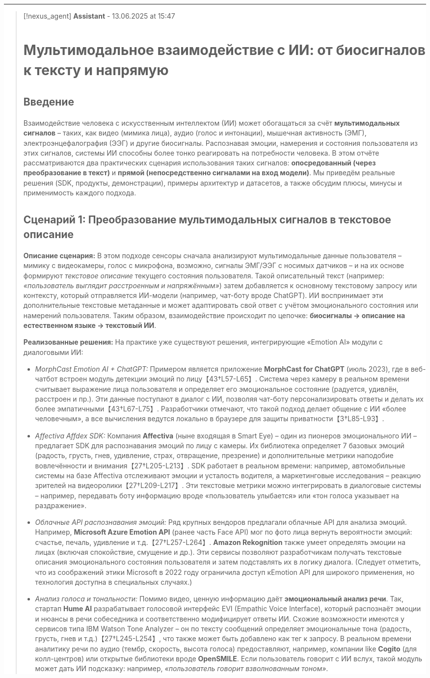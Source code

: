 
---

>[!nexus_agent] **Assistant** - 13.06.2025 at 15:47
> # Мультимодальное взаимодействие с ИИ: от биосигналов к тексту и напрямую
> 
> ## Введение 
> Взаимодействие человека с искусственным интеллектом (ИИ) может обогащаться за счёт **мультимодальных сигналов** – таких, как видео (мимика лица), аудио (голос и интонации), мышечная активность (ЭМГ), электроэнцефалография (ЭЭГ) и другие биосигналы. Распознавая эмоции, намерения и состояния пользователя из этих сигналов, системы ИИ способны более тонко реагировать на потребности человека. В этом отчёте рассматриваются два практических сценария использования таких сигналов: **опосредованный (через преобразование в текст)** и **прямой (непосредственно сигналами на вход модели)**. Мы приведём реальные решения (SDK, продукты, демонстрации), примеры архитектур и датасетов, а также обсудим плюсы, минусы и применимость каждого подхода.
> 
> ## Сценарий 1: Преобразование мультимодальных сигналов в текстовое описание 
> **Описание сценария:** В этом подходе сенсоры сначала анализируют мультимодальные данные пользователя – мимику с видеокамеры, голос с микрофона, возможно, сигналы ЭМГ/ЭЭГ с носимых датчиков – и на их основе формируют *текстовое описание* текущего состояния пользователя. Такой описательный текст (например: *«пользователь выглядит расстроенным и напряжённым»*) затем добавляется к основному текстовому запросу или контексту, который отправляется ИИ-модели (например, чат-боту вроде ChatGPT). ИИ воспринимает эти дополнительные текстовые метаданные и может адаптировать свой ответ с учётом эмоционального состояния или намерений пользователя. Таким образом, взаимодействие происходит по цепочке: **биосигналы → описание на естественном языке → текстовый ИИ**.
> 
> **Реализованные решения:** На практике уже существуют решения, интегрирующие «Emotion AI» модули с диалоговыми ИИ: 
> 
> - *MorphCast Emotion AI + ChatGPT:* Примером является приложение **MorphCast for ChatGPT** (июль 2023), где в веб-чатбот встроен модуль детекции эмоций по лицу【43†L57-L65】. Система через камеру в реальном времени считывает выражение лица пользователя и определяет его эмоциональное состояние (радуется, удивлён, расстроен и пр.). Эти данные поступают в диалог с ИИ, позволяя чат-боту персонализировать ответы и делать их более эмпатичными【43†L67-L75】. Разработчики отмечают, что такой подход делает общение с ИИ «более человечным», а все вычисления ведутся локально в браузере для защиты приватности【3†L85-L93】.
> 
> - *Affectiva Affdex SDK:* Компания **Affectiva** (ныне входящая в Smart Eye) – один из пионеров эмоционального ИИ – предлагает SDK для распознавания эмоций по лицу с камеры. Их библиотека определяет 7 базовых эмоций (радость, грусть, гнев, удивление, страх, отвращение, презрение) и дополнительные метрики наподобие вовлечённости и внимания【27†L205-L213】. SDK работает в реальном времени: например, автомобильные системы на базе Affectiva отслеживают эмоции и усталость водителя, а маркетинговые исследования – реакцию зрителей на видеоролики【27†L209-L217】. Эти текстовые метрики можно интегрировать в диалоговые системы – например, передавать боту информацию вроде «пользователь улыбается» или «тон голоса указывает на раздражение».
> 
> - *Облачные API распознавания эмоций:* Ряд крупных вендоров предлагали облачные API для анализа эмоций. Например, **Microsoft Azure Emotion API** (ранее часть Face API) мог по фото лица вернуть вероятности эмоций: счастье, печаль, удивление и т.д.【27†L257-L264】. **Amazon Rekognition** также умеет определять эмоции на лицах (включая спокойствие, смущение и др.). Эти сервисы позволяют разработчикам получать текстовые описания эмоционального состояния пользователя и затем подставлять их в логику диалога. (Следует отметить, что из соображений этики Microsoft в 2022 году ограничила доступ кEmotion API для широкого применения, но технология доступна в специальных случаях.)
> 
> - *Анализ голоса и тональности:* Помимо видео, ценную информацию даёт **эмоциональный анализ речи**. Так, стартап **Hume AI** разрабатывает голосовой интерфейс EVI (Empathic Voice Interface), который распознаёт эмоции и нюансы в речи собеседника и соответственно модифицирует ответы ИИ. Схожие возможности имеются у сервисов типа IBM Watson Tone Analyzer – он по тексту сообщений определяет эмоциональные тона (радость, грусть, гнев и т.д.)【27†L245-L254】, что также может быть добавлено как тег к запросу. В реальном времени аналитику речи по аудио (тембр, скорость, высота голоса) предоставляют, например, компании like **Cogito** (для колл-центров) или открытые библиотеки вроде **OpenSMILE**. Если пользователь говорит с ИИ вслух, такой модуль может дать ИИ подсказку: например, *«пользователь говорит взволнованным тоном»*.
> 

[^1]: [[05_1_практика_реальность_рабочие]]  
[^2]: [[03_1_всего_2_все]]  
[^3]: [[ЭМГ интерфейсы с ИИ]]  
[^4]: [[Hidden Micro-Architecture Overview]]  
[^5]: [[Artificial General Intelligence Development]]  
[^6]: [[Dialogue as Ontological Engine for ASI]]  
[^7]: [[Self-Generating Architectures in AGI]]  
[^8]: [[AGI Creation Layers and Emergence]]  
[^9]: [[System 2 Emulation in LLMs нейро4]]  
[^10]: [[Multilayered Reflection Architecture]]  
[^11]: [[Virtual Neuro-Core Implementation]]  
[^12]: [[User Influence on AGI Through Neurokernel Dynamics]]  
[^13]: [[Two Volumes as Cognitive Engines]]  
[^14]: [[Topological Thought Transformation Module]]  
[^15]: [[Overlay AGI Through Modular Prompting]]